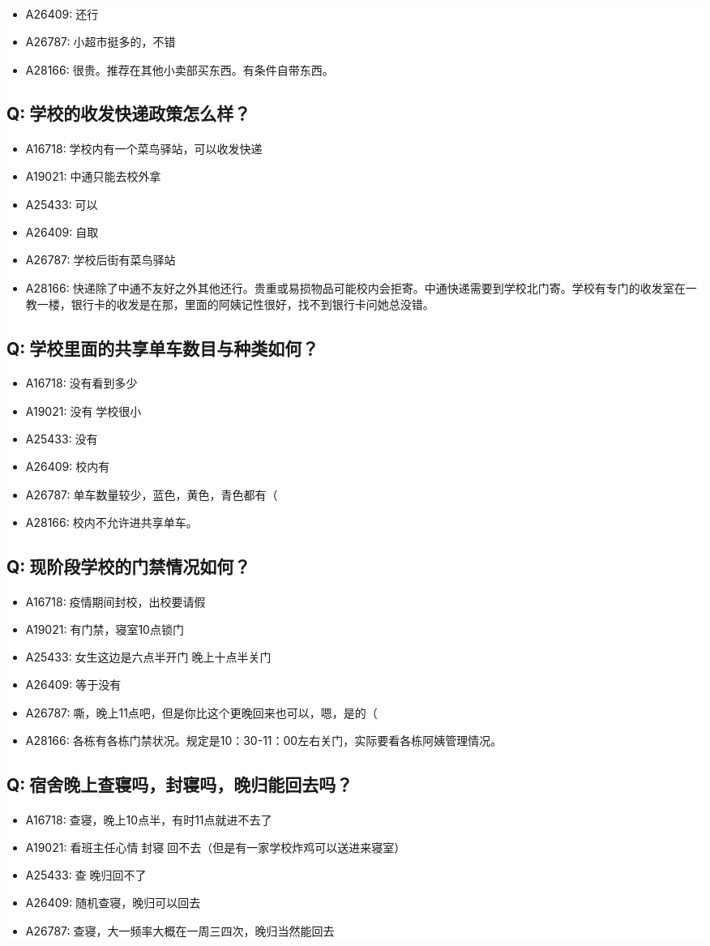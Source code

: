 - A26409: 还行

- A26787: 小超市挺多的，不错

- A28166: 很贵。推荐在其他小卖部买东西。有条件自带东西。

## Q: 学校的收发快递政策怎么样？

- A16718: 学校内有一个菜鸟驿站，可以收发快递

- A19021: 中通只能去校外拿

- A25433: 可以

- A26409: 自取

- A26787: 学校后街有菜鸟驿站

- A28166: 快递除了中通不友好之外其他还行。贵重或易损物品可能校内会拒寄。中通快递需要到学校北门寄。学校有专门的收发室在一教一楼，银行卡的收发是在那，里面的阿姨记性很好，找不到银行卡问她总没错。

## Q: 学校里面的共享单车数目与种类如何？

- A16718: 没有看到多少

- A19021: 没有 学校很小

- A25433: 没有

- A26409: 校内有

- A26787: 单车数量较少，蓝色，黄色，青色都有（

- A28166: 校内不允许进共享单车。

## Q: 现阶段学校的门禁情况如何？

- A16718: 疫情期间封校，出校要请假

- A19021: 有门禁，寝室10点锁门

- A25433: 女生这边是六点半开门 晚上十点半关门

- A26409: 等于没有

- A26787: 嘶，晚上11点吧，但是你比这个更晚回来也可以，嗯，是的（

- A28166: 各栋有各栋门禁状况。规定是10：30-11：00左右关门，实际要看各栋阿姨管理情况。

## Q: 宿舍晚上查寝吗，封寝吗，晚归能回去吗？

- A16718: 查寝，晚上10点半，有时11点就进不去了

- A19021: 看班主任心情 封寝 回不去（但是有一家学校炸鸡可以送进来寝室）

- A25433: 查 晚归回不了

- A26409: 随机查寝，晚归可以回去

- A26787: 查寝，大一频率大概在一周三四次，晚归当然能回去
